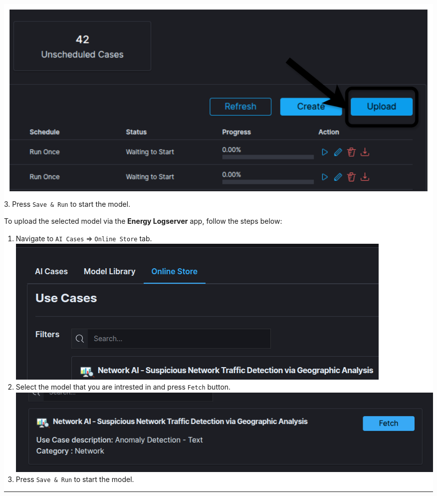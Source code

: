 ![](/media/08_empowered_ai/AI_STORE_UPLOAD.png)
3. Press `Save & Run` to start the model.

To upload the selected model via the **Energy Logserver** app, follow the steps below:

1. Navigate to `AI Cases` => `Online Store` tab.
![](/media/08_empowered_ai/AI_CASE_OS.png)
2. Select the model that you are intrested in and press `Fetch` button.
![](/media/08_empowered_ai/AI_CASES_FETCH.png)
3. Press `Save & Run` to start the model.

---